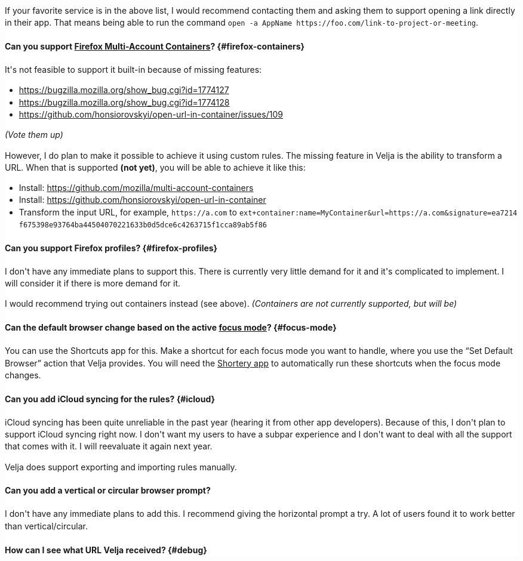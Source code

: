 If your favorite service is in the above list, I would recommend contacting them and asking them to support opening a link directly in their app. That means being able to run the command `open -a AppName https://foo.com/link-to-project-or-meeting`.

#### Can you support [Firefox Multi-Account Containers](https://github.com/mozilla/multi-account-containers)? {#firefox-containers}

It's not feasible to support it built-in because of missing features:

- <https://bugzilla.mozilla.org/show_bug.cgi?id=1774127>
- <https://bugzilla.mozilla.org/show_bug.cgi?id=1774128>
- <https://github.com/honsiorovskyi/open-url-in-container/issues/109>

*(Vote them up)*

However, I do plan to make it possible to achieve it using custom rules. The missing feature in Velja is the ability to transform a URL. When that is supported **(not yet)**, you will be able to achieve it like this:

- Install: <https://github.com/mozilla/multi-account-containers>
- Install: <https://github.com/honsiorovskyi/open-url-in-container>
- Transform the input URL, for example, `https://a.com` to `ext+container:name=MyContainer&url=https://a.com&signature=ea7214f675398e93764ba44504070221633b0d5dce6c4263715f1cca89ab5f86`

#### Can you support Firefox profiles? {#firefox-profiles}

I don't have any immediate plans to support this. There is currently very little demand for it and it's complicated to implement. I will consider it if there is more demand for it.

I would recommend trying out containers instead (see above). *(Containers are not currently supported, but will be)*

#### Can the default browser change based on the active [focus mode](https://support.apple.com/guide/mac-help/set-up-a-focus-to-stay-on-task-mchl613dc43f/mac)? {#focus-mode}

You can use the Shortcuts app for this. Make a shortcut for each focus mode you want to handle, where you use the “Set Default Browser” action that Velja provides. You will need the [Shortery app](https://apps.apple.com/app/id1594183810) to automatically run these shortcuts when the focus mode changes.

#### Can you add iCloud syncing for the rules? {#icloud}

iCloud syncing has been quite unreliable in the past year (hearing it from other app developers). Because of this, I don't plan to support iCloud syncing right now. I don't want my users to have a subpar experience and I don't want to deal with all the support that comes with it. I will reevaluate it again next year.

Velja does support exporting and importing rules manually.

#### Can you add a vertical or circular browser prompt?

I don't have any immediate plans to add this. I recommend giving the horizontal prompt a try. A lot of users found it to work better than vertical/circular.

#### How can I see what URL Velja received? {#debug}
